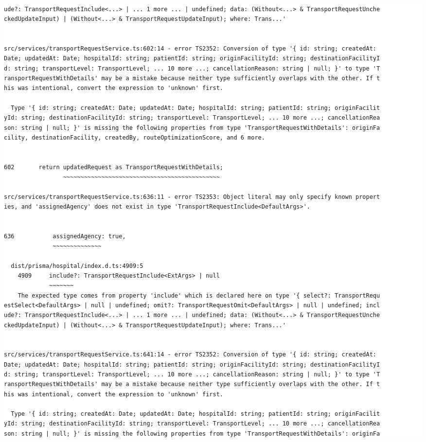 ```
ude?: TransportRequestInclude<...> | ... 1 more ... | undefined; data: (Without<...> & TransportRequestUnche
ckedUpdateInput) | (Without<...> & TransportRequestUpdateInput); where: Trans...'


src/services/transportRequestService.ts:602:14 - error TS2352: Conversion of type '{ id: string; createdAt:
Date; updatedAt: Date; hospitalId: string; patientId: string; originFacilityId: string; destinationFacilityI
d: string; transportLevel: TransportLevel; ... 10 more ...; cancellationReason: string | null; }' to type 'T
ransportRequestWithDetails' may be a mistake because neither type sufficiently overlaps with the other. If t
his was intentional, convert the expression to 'unknown' first.

  Type '{ id: string; createdAt: Date; updatedAt: Date; hospitalId: string; patientId: string; originFacilit
yId: string; destinationFacilityId: string; transportLevel: TransportLevel; ... 10 more ...; cancellationRea
son: string | null; }' is missing the following properties from type 'TransportRequestWithDetails': originFa
cility, destinationFacility, createdBy, routeOptimizationScore, and 6 more.


602       return updatedRequest as TransportRequestWithDetails;
                 ~~~~~~~~~~~~~~~~~~~~~~~~~~~~~~~~~~~~~~~~~~~~~

src/services/transportRequestService.ts:636:11 - error TS2353: Object literal may only specify known propert
ies, and 'assignedAgency' does not exist in type 'TransportRequestInclude<DefaultArgs>'.


636           assignedAgency: true,
              ~~~~~~~~~~~~~~

  dist/prisma/hospital/index.d.ts:4909:5
    4909     include?: TransportRequestInclude<ExtArgs> | null
             ~~~~~~~
    The expected type comes from property 'include' which is declared here on type '{ select?: TransportRequ
estSelect<DefaultArgs> | null | undefined; omit?: TransportRequestOmit<DefaultArgs> | null | undefined; incl
ude?: TransportRequestInclude<...> | ... 1 more ... | undefined; data: (Without<...> & TransportRequestUnche
ckedUpdateInput) | (Without<...> & TransportRequestUpdateInput); where: Trans...'


src/services/transportRequestService.ts:641:14 - error TS2352: Conversion of type '{ id: string; createdAt:
Date; updatedAt: Date; hospitalId: string; patientId: string; originFacilityId: string; destinationFacilityI
d: string; transportLevel: TransportLevel; ... 10 more ...; cancellationReason: string | null; }' to type 'T
ransportRequestWithDetails' may be a mistake because neither type sufficiently overlaps with the other. If t
his was intentional, convert the expression to 'unknown' first.

  Type '{ id: string; createdAt: Date; updatedAt: Date; hospitalId: string; patientId: string; originFacilit
yId: string; destinationFacilityId: string; transportLevel: TransportLevel; ... 10 more ...; cancellationRea
son: string | null; }' is missing the following properties from type 'TransportRequestWithDetails': originFa
```